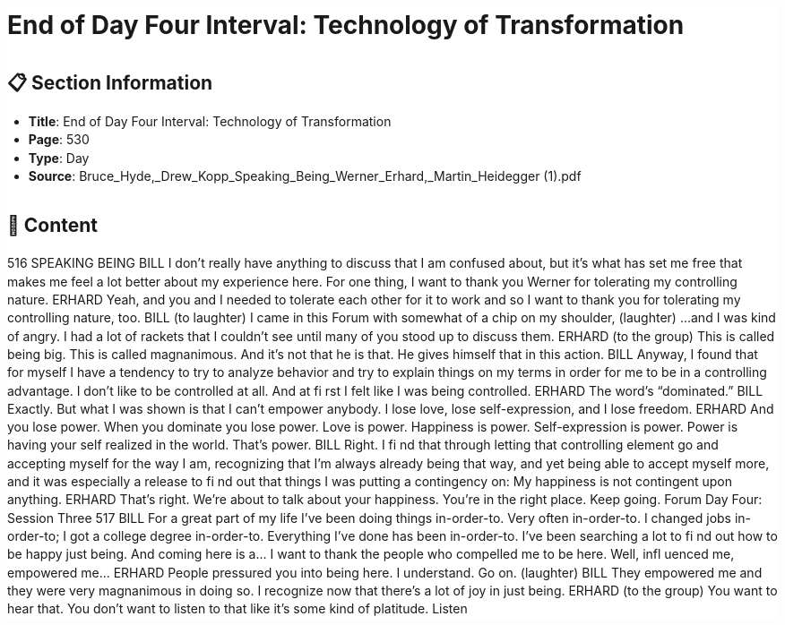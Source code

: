 # End of Day Four Interval: Technology of Transformation

## 📋 Section Information

- **Title**: End of Day Four Interval: Technology of Transformation
- **Page**: 530
- **Type**: Day
- **Source**: Bruce_Hyde,_Drew_Kopp_Speaking_Being_Werner_Erhard,_Martin_Heidegger (1).pdf

## 📄 Content

516
SPEAKING BEING
BILL
I don’t really have anything to discuss that I am confused about, but it’s what has set me free
that makes me feel a lot better about my experience here. For one thing, I want to thank you
Werner for tolerating my controlling nature.
ERHARD
Yeah, and you and I needed to tolerate each other for it to work and so I want to thank you for
tolerating my controlling nature, too.
BILL (to laughter)
I came in this Forum with somewhat of a chip on my shoulder,
(laughter)
...and I was kind of angry. I had a lot of rackets that I couldn’t see until many of you stood up to
discuss them.
ERHARD (to the group)
This is called being big. This is called magnanimous. And it’s not that he is that. He gives
himself that in this action.
BILL
Anyway, I found that for myself I have a tendency to try to analyze behavior and try to explain
things on my terms in order for me to be in a controlling advantage. I don’t like to be controlled
at all. And at fi rst I felt like I was being controlled.
ERHARD
The word’s “dominated.”
BILL
Exactly. But what I was shown is that I can’t empower anybody. I lose love, lose self-expression,
and I lose freedom.
ERHARD
And you lose power. When you dominate you lose power. Love is power. Happiness is power.
Self-expression is power. Power is having your self realized in the world. That’s power.
BILL
Right. I fi nd that through letting that controlling element go and accepting myself for the way
I am, recognizing that I’m always already being that way, and yet being able to accept myself
more, and it was especially a release to fi nd out that things I was putting a contingency on: My
happiness is not contingent upon anything.
ERHARD
That’s right. We’re about to talk about your happiness. You’re in the right place. Keep going.
Forum Day Four: Session Three 517
BILL
For a great part of my life I’ve been doing things in-order-to. Very often in-order-to. I changed
jobs in-order-to; I got a college degree in-order-to. Everything I’ve done has been in-order-to.
I’ve been searching a lot to fi nd out how to be happy just being. And coming here is a... I want
to thank the people who compelled me to be here. Well, infl uenced me, empowered me...
ERHARD
People pressured you into being here. I understand. Go on.
(laughter)
BILL
They empowered me and they were very magnanimous in doing so. I recognize now that there’s
a lot of joy in just being.
ERHARD (to the group)
You want to hear that. You don’t want to listen to that like it’s some kind of platitude. Listen
